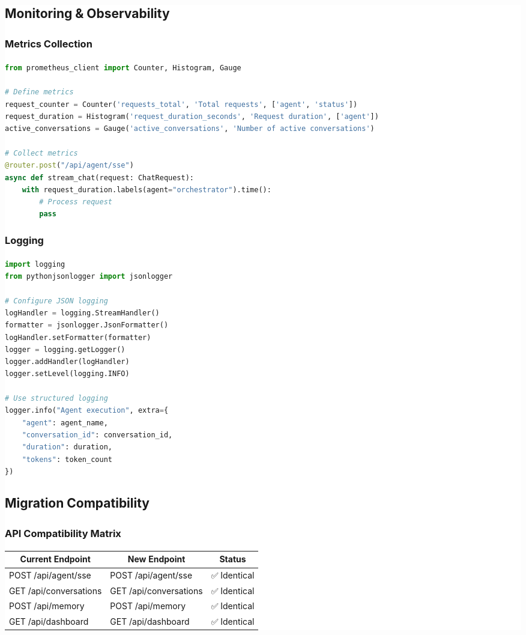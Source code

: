 ## Monitoring & Observability

### Metrics Collection

```python
from prometheus_client import Counter, Histogram, Gauge

# Define metrics
request_counter = Counter('requests_total', 'Total requests', ['agent', 'status'])
request_duration = Histogram('request_duration_seconds', 'Request duration', ['agent'])
active_conversations = Gauge('active_conversations', 'Number of active conversations')

# Collect metrics
@router.post("/api/agent/sse")
async def stream_chat(request: ChatRequest):
    with request_duration.labels(agent="orchestrator").time():
        # Process request
        pass
```

### Logging

```python
import logging
from pythonjsonlogger import jsonlogger

# Configure JSON logging
logHandler = logging.StreamHandler()
formatter = jsonlogger.JsonFormatter()
logHandler.setFormatter(formatter)
logger = logging.getLogger()
logger.addHandler(logHandler)
logger.setLevel(logging.INFO)

# Use structured logging
logger.info("Agent execution", extra={
    "agent": agent_name,
    "conversation_id": conversation_id,
    "duration": duration,
    "tokens": token_count
})
```

## Migration Compatibility

### API Compatibility Matrix

| Current Endpoint | New Endpoint | Status |
|-----------------|--------------|--------|
| POST /api/agent/sse | POST /api/agent/sse | ✅ Identical |
| GET /api/conversations | GET /api/conversations | ✅ Identical |
| POST /api/memory | POST /api/memory | ✅ Identical |
| GET /api/dashboard | GET /api/dashboard | ✅ Identical |
